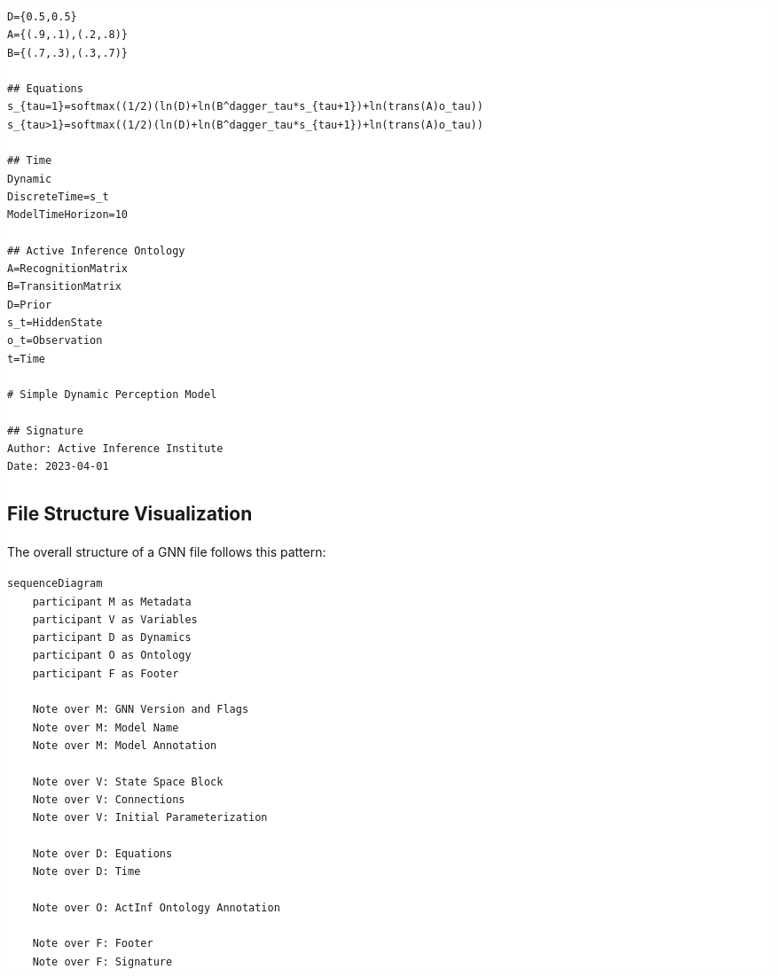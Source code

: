 ```
D={0.5,0.5}
A={(.9,.1),(.2,.8)}
B={(.7,.3),(.3,.7)}

## Equations
s_{tau=1}=softmax((1/2)(ln(D)+ln(B^dagger_tau*s_{tau+1})+ln(trans(A)o_tau))
s_{tau>1}=softmax((1/2)(ln(D)+ln(B^dagger_tau*s_{tau+1})+ln(trans(A)o_tau))

## Time
Dynamic
DiscreteTime=s_t
ModelTimeHorizon=10

## Active Inference Ontology
A=RecognitionMatrix
B=TransitionMatrix
D=Prior
s_t=HiddenState
o_t=Observation
t=Time

# Simple Dynamic Perception Model

## Signature
Author: Active Inference Institute
Date: 2023-04-01
```

## File Structure Visualization

The overall structure of a GNN file follows this pattern:

```mermaid
sequenceDiagram
    participant M as Metadata
    participant V as Variables
    participant D as Dynamics
    participant O as Ontology
    participant F as Footer
    
    Note over M: GNN Version and Flags
    Note over M: Model Name
    Note over M: Model Annotation
    
    Note over V: State Space Block
    Note over V: Connections
    Note over V: Initial Parameterization
    
    Note over D: Equations
    Note over D: Time
    
    Note over O: ActInf Ontology Annotation
    
    Note over F: Footer
    Note over F: Signature
```
